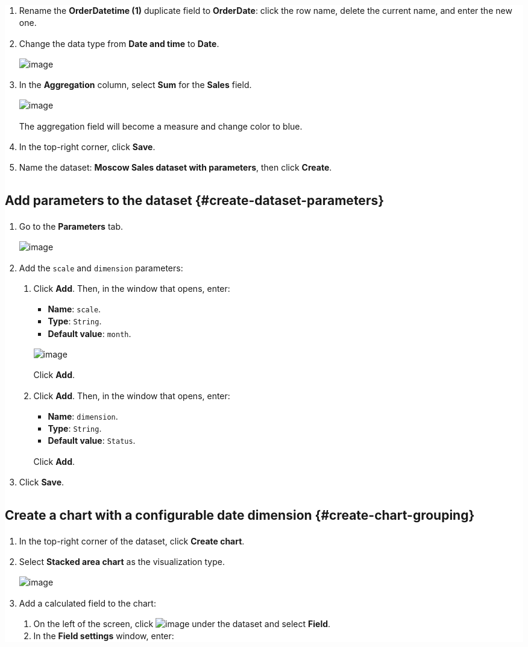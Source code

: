    1. Rename the **OrderDatetime (1)** duplicate field to **OrderDate**: click the row name, delete the current name, and enter the new one.
   1. Change the data type from **Date and time** to **Date**.

      ![image](../../_assets/datalens/solution-parameters/dataset-rename-field.png)

1. In the **Aggregation** column, select **Sum** for the **Sales** field.

   ![image](../../_assets/datalens/solution-parameters/dataset-choose-agg.png)

   The aggregation field will become a measure and change color to blue.

1. In the top-right corner, click **Save**.
1. Name the dataset: **Moscow Sales dataset with parameters**, then click **Create**.

## Add parameters to the dataset {#create-dataset-parameters}

1. Go to the **Parameters** tab.

   ![image](../../_assets/datalens/solution-parameters/dataset-parameters-tab.png)

1. Add the `scale` and `dimension` parameters:

   1. Click **Add**. Then, in the window that opens, enter:

      * **Name**: `scale`.
      * **Type**: `String`.
      * **Default value**: `month`.

      ![image](../../_assets/datalens/solution-parameters/dataset-add-parameter.png)

      Click **Add**.

   1. Click **Add**. Then, in the window that opens, enter:

      * **Name**: `dimension`.
      * **Type**: `String`.
      * **Default value**: `Status`.

      Click **Add**.

1. Click **Save**.

## Create a chart with a configurable date dimension {#create-chart-grouping}

1. In the top-right corner of the dataset, click **Create chart**.
1. Select **Stacked area chart** as the visualization type.

   ![image](../../_assets/datalens/solution-parameters/select-area-chart.png)

1. Add a calculated field to the chart:

   1. On the left of the screen, click ![image](../../_assets/console-icons/plus.svg) under the dataset and select **Field**.
   1. In the **Field settings** window, enter:
